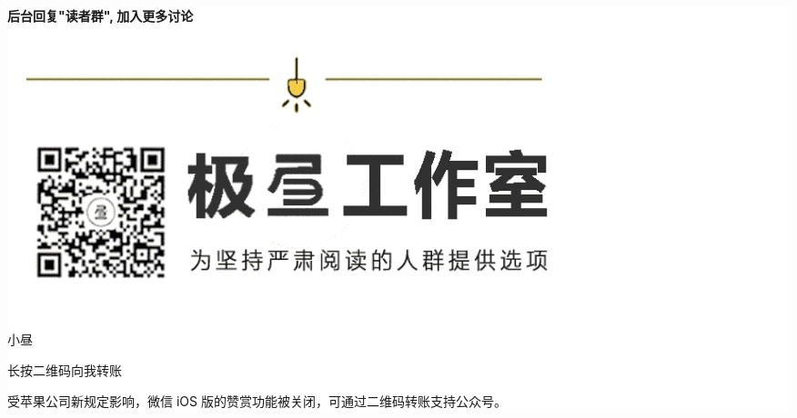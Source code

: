 **后台回复"读者群", 加入更多讨论**

![](/images/post/a9a8e0590ab85b8d188fccf739b95121.jpg)

小昼

长按二维码向我转账

受苹果公司新规定影响，微信 iOS 版的赞赏功能被关闭，可通过二维码转账支持公众号。

